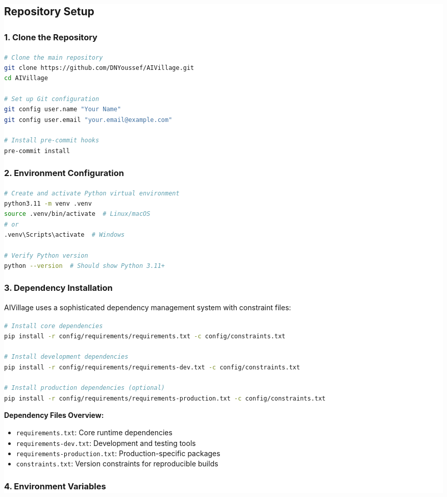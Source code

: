 ## Repository Setup

### 1. Clone the Repository

```bash
# Clone the main repository
git clone https://github.com/DNYoussef/AIVillage.git
cd AIVillage

# Set up Git configuration
git config user.name "Your Name"
git config user.email "your.email@example.com"

# Install pre-commit hooks
pre-commit install
```

### 2. Environment Configuration

```bash
# Create and activate Python virtual environment
python3.11 -m venv .venv
source .venv/bin/activate  # Linux/macOS
# or
.venv\Scripts\activate  # Windows

# Verify Python version
python --version  # Should show Python 3.11+
```

### 3. Dependency Installation

AIVillage uses a sophisticated dependency management system with constraint files:

```bash
# Install core dependencies
pip install -r config/requirements/requirements.txt -c config/constraints.txt

# Install development dependencies
pip install -r config/requirements/requirements-dev.txt -c config/constraints.txt

# Install production dependencies (optional)
pip install -r config/requirements/requirements-production.txt -c config/constraints.txt
```

**Dependency Files Overview:**
- `requirements.txt`: Core runtime dependencies
- `requirements-dev.txt`: Development and testing tools
- `requirements-production.txt`: Production-specific packages
- `constraints.txt`: Version constraints for reproducible builds

### 4. Environment Variables
